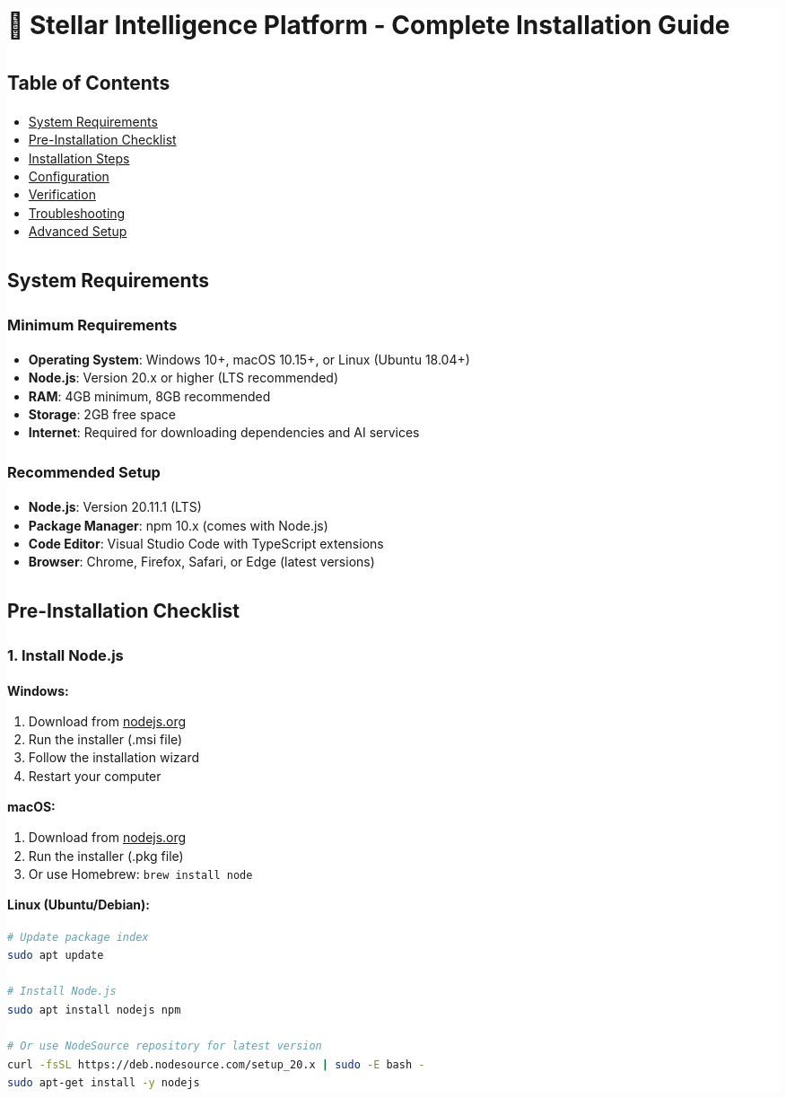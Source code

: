 # 🔧 Stellar Intelligence Platform - Complete Installation Guide

## Table of Contents
- [System Requirements](#system-requirements)
- [Pre-Installation Checklist](#pre-installation-checklist)
- [Installation Steps](#installation-steps)
- [Configuration](#configuration)
- [Verification](#verification)
- [Troubleshooting](#troubleshooting)
- [Advanced Setup](#advanced-setup)

## System Requirements

### Minimum Requirements
- **Operating System**: Windows 10+, macOS 10.15+, or Linux (Ubuntu 18.04+)
- **Node.js**: Version 20.x or higher (LTS recommended)
- **RAM**: 4GB minimum, 8GB recommended
- **Storage**: 2GB free space
- **Internet**: Required for downloading dependencies and AI services

### Recommended Setup
- **Node.js**: Version 20.11.1 (LTS)
- **Package Manager**: npm 10.x (comes with Node.js)
- **Code Editor**: Visual Studio Code with TypeScript extensions
- **Browser**: Chrome, Firefox, Safari, or Edge (latest versions)

## Pre-Installation Checklist

### 1. Install Node.js

**Windows:**
1. Download from [nodejs.org](https://nodejs.org/)
2. Run the installer (.msi file)
3. Follow the installation wizard
4. Restart your computer

**macOS:**
1. Download from [nodejs.org](https://nodejs.org/)
2. Run the installer (.pkg file)
3. Or use Homebrew: `brew install node`

**Linux (Ubuntu/Debian):**
```bash
# Update package index
sudo apt update

# Install Node.js
sudo apt install nodejs npm

# Or use NodeSource repository for latest version
curl -fsSL https://deb.nodesource.com/setup_20.x | sudo -E bash -
sudo apt-get install -y nodejs
```
